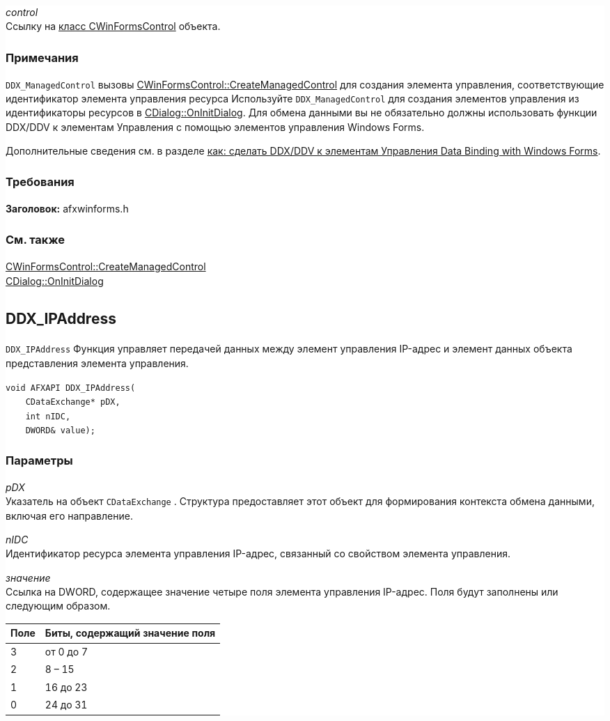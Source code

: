 *control*<br/>
Ссылку на [класс CWinFormsControl](cwinformscontrol-class.md) объекта.

### <a name="remarks"></a>Примечания

`DDX_ManagedControl` вызовы [CWinFormsControl::CreateManagedControl](cwinformscontrol-class.md#createmanagedcontrol) для создания элемента управления, соответствующие идентификатор элемента управления ресурса Используйте `DDX_ManagedControl` для создания элементов управления из идентификаторы ресурсов в [CDialog::OnInitDialog](cdialog-class.md#oninitdialog). Для обмена данными вы не обязательно должны использовать функции DDX/DDV к элементам Управления с помощью элементов управления Windows Forms.

Дополнительные сведения см. в разделе [как: сделать DDX/DDV к элементам Управления Data Binding with Windows Forms](../../dotnet/how-to-do-ddx-ddv-data-binding-with-windows-forms.md).

### <a name="requirements"></a>Требования

**Заголовок:** afxwinforms.h

### <a name="see-also"></a>См. также

[CWinFormsControl::CreateManagedControl](cwinformscontrol-class.md#createmanagedcontrol)<br/>
[CDialog::OnInitDialog](cdialog-class.md#oninitdialog)

##  <a name="ddx_ipaddress"></a>  DDX_IPAddress

`DDX_IPAddress` Функция управляет передачей данных между элемент управления IP-адрес и элемент данных объекта представления элемента управления.

```
void AFXAPI DDX_IPAddress(
    CDataExchange* pDX,
    int nIDC,
    DWORD& value);
```

### <a name="parameters"></a>Параметры

*pDX*<br/>
Указатель на объект `CDataExchange` . Структура предоставляет этот объект для формирования контекста обмена данными, включая его направление.

*nIDC*<br/>
Идентификатор ресурса элемента управления IP-адрес, связанный со свойством элемента управления.

*значение*<br/>
Ссылка на DWORD, содержащее значение четыре поля элемента управления IP-адрес. Поля будут заполнены или следующим образом.

|Поле|Биты, содержащий значение поля|
|-----------|-------------------------------------|
|3|от 0 до 7|
|2|8 – 15|
|1|16 до 23|
|0|24 до 31|
